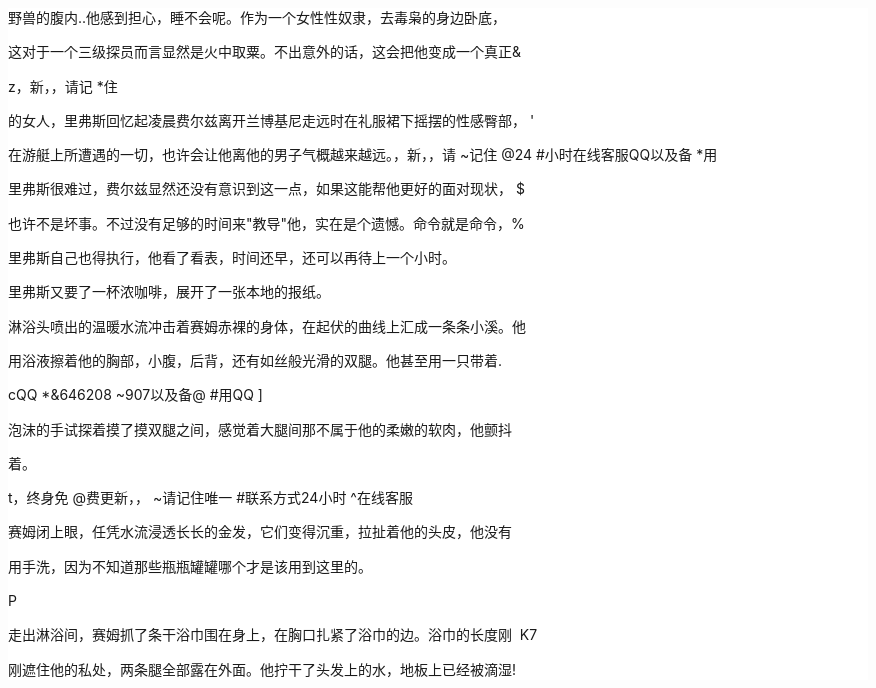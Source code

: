 

野兽的腹内..他感到担心，睡不会呢。作为一个女性性奴隶，去毒枭的身边卧底，



这对于一个三级探员而言显然是火中取粟。不出意外的话，这会把他变成一个真正&

z，新，，请记 *住



的女人，里弗斯回忆起凌晨费尔兹离开兰博基尼走远时在礼服裙下摇摆的性感臀部， '



在游艇上所遭遇的一切，也许会让他离他的男子气概越来越远。，新，，请 ~记住 @24 #小时在线客服QQ以及备 *用



里弗斯很难过，费尔兹显然还没有意识到这一点，如果这能帮他更好的面对现状， $



也许不是坏事。不过没有足够的时间来"教导"他，实在是个遗憾。命令就是命令，%



里弗斯自己也得执行，他看了看表，时间还早，还可以再待上一个小时。



里弗斯又要了一杯浓咖啡，展开了一张本地的报纸。







淋浴头喷出的温暖水流冲击着赛姆赤裸的身体，在起伏的曲线上汇成一条条小溪。他



用浴液擦着他的胸部，小腹，后背，还有如丝般光滑的双腿。他甚至用一只带着.

cQQ *&646208 ~907以及备@ #用QQ ]



泡沫的手试探着摸了摸双腿之间，感觉着大腿间那不属于他的柔嫩的软肉，他颤抖



着。



t，终身免 @费更新，， ~请记住唯一 #联系方式24小时 ^在线客服



赛姆闭上眼，任凭水流浸透长长的金发，它们变得沉重，拉扯着他的头皮，他没有



用手洗，因为不知道那些瓶瓶罐罐哪个才是该用到这里的。

P



走出淋浴间，赛姆抓了条干浴巾围在身上，在胸口扎紧了浴巾的边。浴巾的长度刚  K7



刚遮住他的私处，两条腿全部露在外面。他拧干了头发上的水，地板上已经被滴湿!
